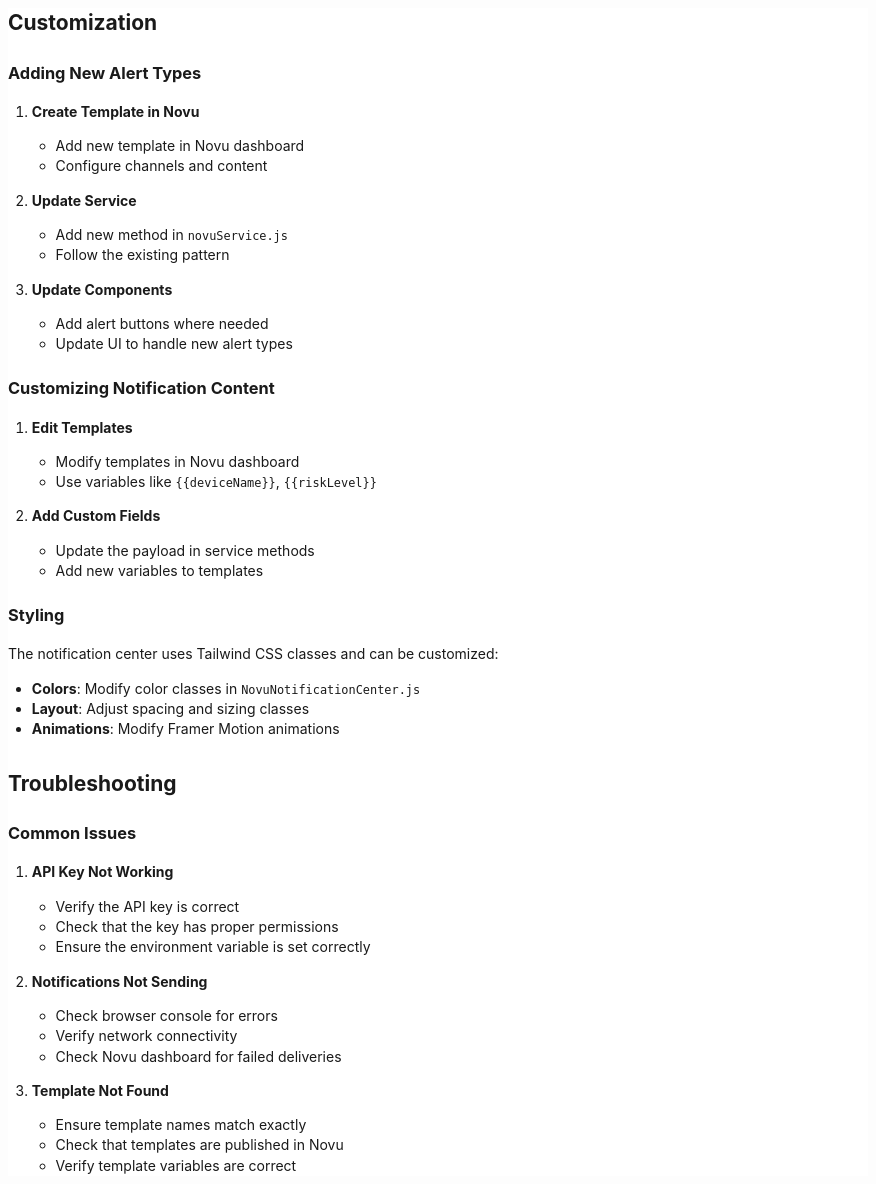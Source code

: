 ## Customization

### Adding New Alert Types

1. **Create Template in Novu**
   - Add new template in Novu dashboard
   - Configure channels and content

2. **Update Service**
   - Add new method in `novuService.js`
   - Follow the existing pattern

3. **Update Components**
   - Add alert buttons where needed
   - Update UI to handle new alert types

### Customizing Notification Content

1. **Edit Templates**
   - Modify templates in Novu dashboard
   - Use variables like `{{deviceName}}`, `{{riskLevel}}`

2. **Add Custom Fields**
   - Update the payload in service methods
   - Add new variables to templates

### Styling

The notification center uses Tailwind CSS classes and can be customized:

- **Colors**: Modify color classes in `NovuNotificationCenter.js`
- **Layout**: Adjust spacing and sizing classes
- **Animations**: Modify Framer Motion animations

## Troubleshooting

### Common Issues

1. **API Key Not Working**
   - Verify the API key is correct
   - Check that the key has proper permissions
   - Ensure the environment variable is set correctly

2. **Notifications Not Sending**
   - Check browser console for errors
   - Verify network connectivity
   - Check Novu dashboard for failed deliveries

3. **Template Not Found**
   - Ensure template names match exactly
   - Check that templates are published in Novu
   - Verify template variables are correct
